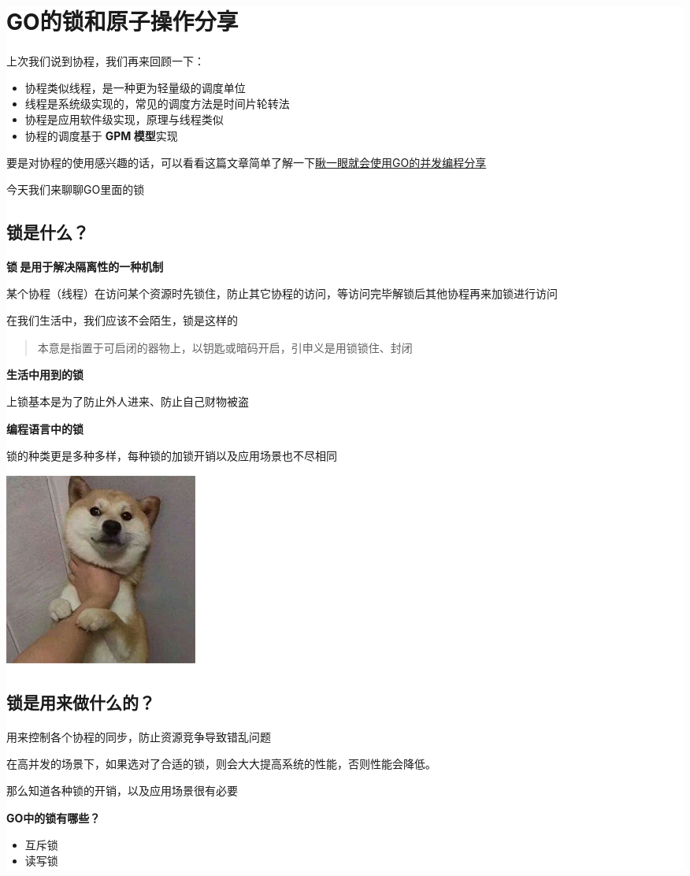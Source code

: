 # GO的锁和原子操作分享

上次我们说到协程，我们再来回顾一下：

- 协程类似线程，是一种更为轻量级的调度单位
- 线程是系统级实现的，常见的调度方法是时间片轮转法
- 协程是应用软件级实现，原理与线程类似
- 协程的调度基于 **GPM 模型**实现

要是对协程的使用感兴趣的话，可以看看这篇文章简单了解一下[瞅一眼就会使用GO的并发编程分享](https://juejin.cn/post/6972547346039046157)

今天我们来聊聊GO里面的锁

## 锁是什么？

**锁 是用于解决隔离性的一种机制**

某个协程（线程）在访问某个资源时先锁住，防止其它协程的访问，等访问完毕解锁后其他协程再来加锁进行访问

在我们生活中，我们应该不会陌生，锁是这样的

> 本意是指置于可启闭的器物上，以钥匙或暗码开启，引申义是用锁锁住、封闭

**生活中用到的锁**

上锁基本是为了防止外人进来、防止自己财物被盗

**编程语言中的锁**

锁的种类更是多种多样，每种锁的加锁开销以及应用场景也不尽相同

![](../images/lock-cas/3510f58f7067ebc09e76bde72249c19f.jpeg)

## 锁是用来做什么的？

用来控制各个协程的同步，防止资源竞争导致错乱问题

在高并发的场景下，如果选对了合适的锁，则会大大提高系统的性能，否则性能会降低。

那么知道各种锁的开销，以及应用场景很有必要

**GO中的锁有哪些？**

- 互斥锁
- 读写锁
